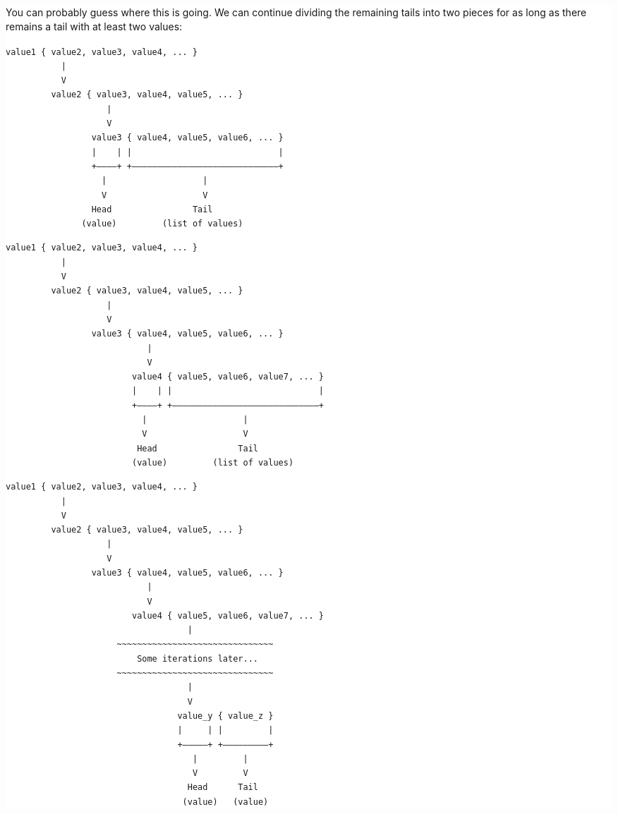 You can probably guess where this is going. We can continue dividing the remaining tails into two pieces for as long as
there remains a tail with at least two values:

```text
value1 { value2, value3, value4, ... }
           |
           V
         value2 { value3, value4, value5, ... }
                    |
                    V
                 value3 { value4, value5, value6, ... }
                 |    | |                             |
                 +————+ +—————————————————————————————+
                   |                   |
                   V                   V    
                 Head                Tail
               (value)         (list of values)
```
```text
value1 { value2, value3, value4, ... }
           |
           V
         value2 { value3, value4, value5, ... }
                    |
                    V
                 value3 { value4, value5, value6, ... }
                            |
                            V
                         value4 { value5, value6, value7, ... }
                         |    | |                             |
                         +————+ +—————————————————————————————+
                           |                   |
                           V                   V    
                          Head                Tail
                         (value)         (list of values)
```
```text
value1 { value2, value3, value4, ... }
           |
           V
         value2 { value3, value4, value5, ... }
                    |
                    V
                 value3 { value4, value5, value6, ... }
                            |
                            V
                         value4 { value5, value6, value7, ... }
                                    |
                      ~~~~~~~~~~~~~~~~~~~~~~~~~~~~~~~
                          Some iterations later...
                      ~~~~~~~~~~~~~~~~~~~~~~~~~~~~~~~
                                    |
                                    V
                                  value_y { value_z }
                                  |     | |         |
                                  +—————+ +—————————+
                                     |         |
                                     V         V    
                                    Head      Tail
                                   (value)   (value)
```
